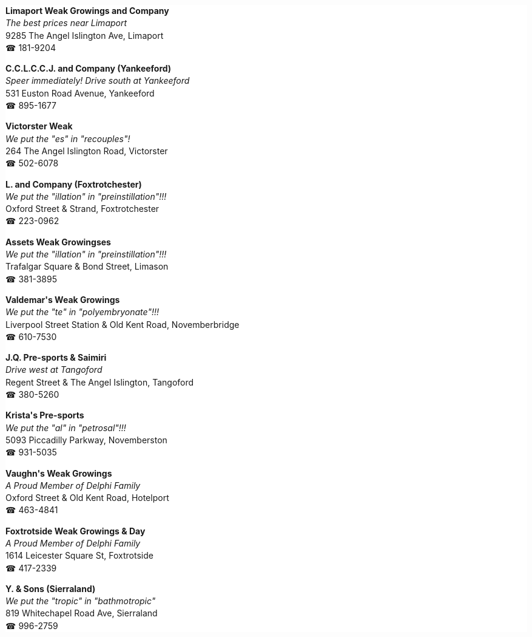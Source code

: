 **Limaport Weak Growings and Company**  
_The best prices near Limaport_  
9285 The Angel Islington Ave, Limaport  
☎ 181-9204

**C.C.L.C.C.J. and Company (Yankeeford)**  
_Speer immediately! 
Drive south at Yankeeford_  
531 Euston Road Avenue, Yankeeford  
☎ 895-1677

**Victorster Weak**  
_We put the "es" in "recouples"!_  
264 The Angel Islington Road, Victorster  
☎ 502-6078

**L. and Company (Foxtrotchester)**  
_We put the "illation" in "preinstillation"!!!_  
Oxford Street & Strand, Foxtrotchester  
☎ 223-0962

**Assets Weak Growingses**  
_We put the "illation" in "preinstillation"!!!_  
Trafalgar Square & Bond Street, Limason  
☎ 381-3895

**Valdemar's Weak Growings**  
_We put the "te" in "polyembryonate"!!!_  
Liverpool Street Station & Old Kent Road, Novemberbridge  
☎ 610-7530

**J.Q. Pre-sports & Saimiri**  
_Drive west at Tangoford_  
Regent Street & The Angel Islington, Tangoford  
☎ 380-5260

**Krista's Pre-sports**  
_We put the "al" in "petrosal"!!!_  
5093 Piccadilly Parkway, Novemberston  
☎ 931-5035

**Vaughn's Weak Growings**  
_A Proud Member of Delphi Family_  
Oxford Street & Old Kent Road, Hotelport  
☎ 463-4841

**Foxtrotside Weak Growings & Day**  
_A Proud Member of Delphi Family_  
1614 Leicester Square St, Foxtrotside  
☎ 417-2339

**Y. & Sons (Sierraland)**  
_We put the "tropic" in "bathmotropic"_  
819 Whitechapel Road Ave, Sierraland  
☎ 996-2759
